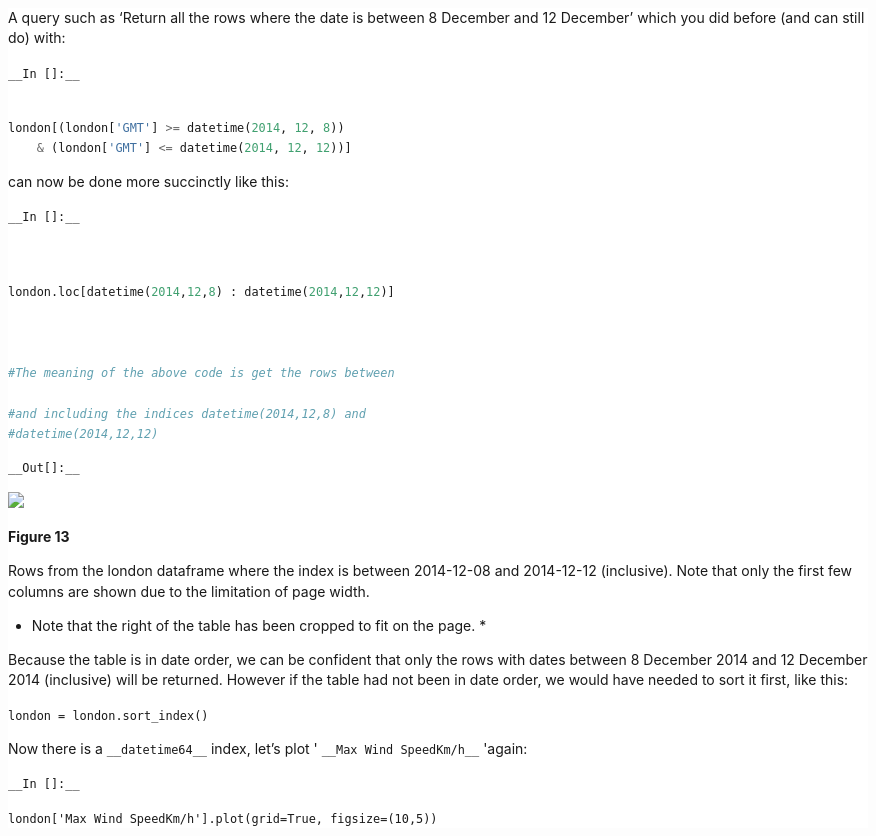 ```python
```


A query such as ‘Return all the rows where the date is between 8 December and 12 December’ which you did before (and can still do) with:

`__In []:__`


```python

london[(london['GMT'] >= datetime(2014, 12, 8))
    & (london['GMT'] <= datetime(2014, 12, 12))]
```


can now be done more succinctly like this:

`__In []:__`


```python


london.loc[datetime(2014,12,8) : datetime(2014,12,12)]



#The meaning of the above code is get the rows between

#and including the indices datetime(2014,12,8) and
#datetime(2014,12,12)
```


`__Out[]:__`


![](https://www.open.edu/openlearn/ocw/pluginfile.php/1393338/mod_oucontent/oucontent/71687/ou_futurelearn_learn_to_code_fig_1012.jpg)


__Figure 13__

Rows from the london dataframe where the index is between 2014-12-08 and 2014-12-12 (inclusive). Note that only the first few columns are shown due to the limitation of page width. 
* Note that the right of the table has been cropped to fit on the page. *

Because the table is in date order, we can be confident that only the rows with dates between 8 December 2014 and 12 December 2014 (inclusive) will be returned. However if the table had not been in date order, we would have needed to sort it first, like this:

`london = london.sort_index()`

Now there is a `__datetime64__` index, let’s plot ' `__Max Wind SpeedKm/h__` 'again:

`__In []:__`

`
london['Max Wind SpeedKm/h'].plot(grid=True, figsize=(10,5))
`
